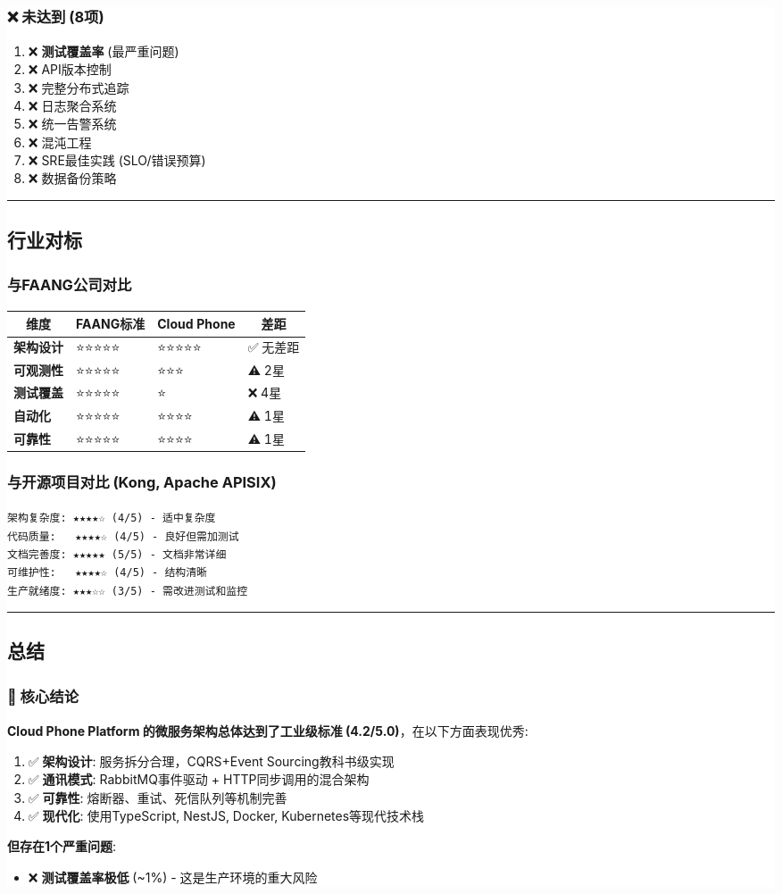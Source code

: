 ### ❌ 未达到 (8项)

1. ❌ **测试覆盖率** (最严重问题)
2. ❌ API版本控制
3. ❌ 完整分布式追踪
4. ❌ 日志聚合系统
5. ❌ 统一告警系统
6. ❌ 混沌工程
7. ❌ SRE最佳实践 (SLO/错误预算)
8. ❌ 数据备份策略

---

## 行业对标

### 与FAANG公司对比

| 维度 | FAANG标准 | Cloud Phone | 差距 |
|------|-----------|-------------|------|
| **架构设计** | ⭐⭐⭐⭐⭐ | ⭐⭐⭐⭐⭐ | ✅ 无差距 |
| **可观测性** | ⭐⭐⭐⭐⭐ | ⭐⭐⭐ | ⚠️ 2星 |
| **测试覆盖** | ⭐⭐⭐⭐⭐ | ⭐ | ❌ 4星 |
| **自动化** | ⭐⭐⭐⭐⭐ | ⭐⭐⭐⭐ | ⚠️ 1星 |
| **可靠性** | ⭐⭐⭐⭐⭐ | ⭐⭐⭐⭐ | ⚠️ 1星 |

### 与开源项目对比 (Kong, Apache APISIX)

```
架构复杂度: ★★★★☆ (4/5) - 适中复杂度
代码质量:   ★★★★☆ (4/5) - 良好但需加测试
文档完善度: ★★★★★ (5/5) - 文档非常详细
可维护性:   ★★★★☆ (4/5) - 结构清晰
生产就绪度: ★★★☆☆ (3/5) - 需改进测试和监控
```

---

## 总结

### 🎯 核心结论

**Cloud Phone Platform 的微服务架构总体达到了工业级标准 (4.2/5.0)**，在以下方面表现优秀:

1. ✅ **架构设计**: 服务拆分合理，CQRS+Event Sourcing教科书级实现
2. ✅ **通讯模式**: RabbitMQ事件驱动 + HTTP同步调用的混合架构
3. ✅ **可靠性**: 熔断器、重试、死信队列等机制完善
4. ✅ **现代化**: 使用TypeScript, NestJS, Docker, Kubernetes等现代技术栈

**但存在1个严重问题**:
- ❌ **测试覆盖率极低** (~1%) - 这是生产环境的重大风险
